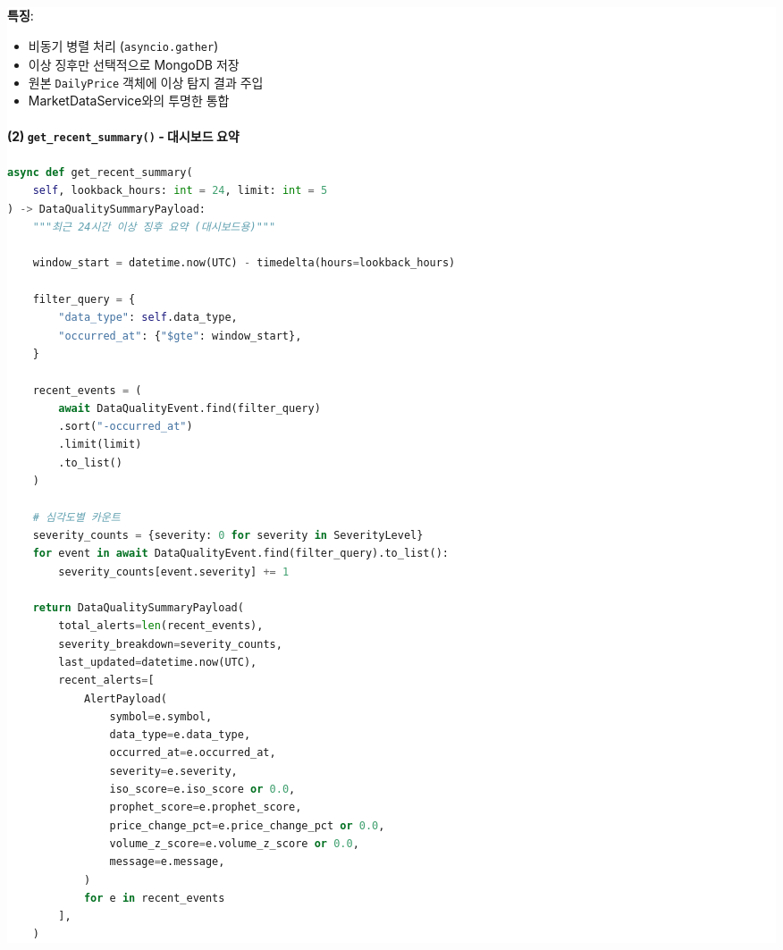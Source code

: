 **특징**:

- 비동기 병렬 처리 (`asyncio.gather`)
- 이상 징후만 선택적으로 MongoDB 저장
- 원본 `DailyPrice` 객체에 이상 탐지 결과 주입
- MarketDataService와의 투명한 통합

#### (2) `get_recent_summary()` - 대시보드 요약

```python
async def get_recent_summary(
    self, lookback_hours: int = 24, limit: int = 5
) -> DataQualitySummaryPayload:
    """최근 24시간 이상 징후 요약 (대시보드용)"""

    window_start = datetime.now(UTC) - timedelta(hours=lookback_hours)

    filter_query = {
        "data_type": self.data_type,
        "occurred_at": {"$gte": window_start},
    }

    recent_events = (
        await DataQualityEvent.find(filter_query)
        .sort("-occurred_at")
        .limit(limit)
        .to_list()
    )

    # 심각도별 카운트
    severity_counts = {severity: 0 for severity in SeverityLevel}
    for event in await DataQualityEvent.find(filter_query).to_list():
        severity_counts[event.severity] += 1

    return DataQualitySummaryPayload(
        total_alerts=len(recent_events),
        severity_breakdown=severity_counts,
        last_updated=datetime.now(UTC),
        recent_alerts=[
            AlertPayload(
                symbol=e.symbol,
                data_type=e.data_type,
                occurred_at=e.occurred_at,
                severity=e.severity,
                iso_score=e.iso_score or 0.0,
                prophet_score=e.prophet_score,
                price_change_pct=e.price_change_pct or 0.0,
                volume_z_score=e.volume_z_score or 0.0,
                message=e.message,
            )
            for e in recent_events
        ],
    )
```
